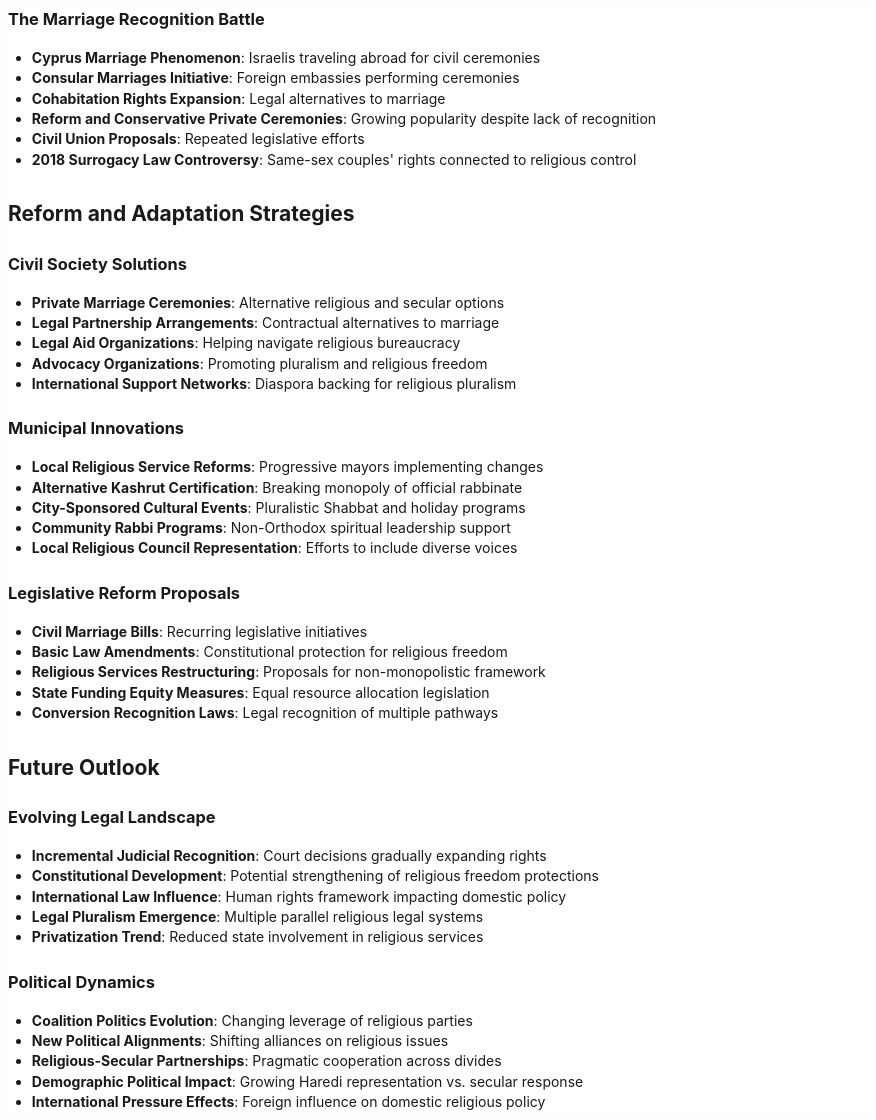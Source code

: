 ### The Marriage Recognition Battle

- **Cyprus Marriage Phenomenon**: Israelis traveling abroad for civil ceremonies
- **Consular Marriages Initiative**: Foreign embassies performing ceremonies
- **Cohabitation Rights Expansion**: Legal alternatives to marriage
- **Reform and Conservative Private Ceremonies**: Growing popularity despite lack of recognition
- **Civil Union Proposals**: Repeated legislative efforts
- **2018 Surrogacy Law Controversy**: Same-sex couples' rights connected to religious control

## Reform and Adaptation Strategies

### Civil Society Solutions

- **Private Marriage Ceremonies**: Alternative religious and secular options
- **Legal Partnership Arrangements**: Contractual alternatives to marriage
- **Legal Aid Organizations**: Helping navigate religious bureaucracy
- **Advocacy Organizations**: Promoting pluralism and religious freedom
- **International Support Networks**: Diaspora backing for religious pluralism

### Municipal Innovations

- **Local Religious Service Reforms**: Progressive mayors implementing changes
- **Alternative Kashrut Certification**: Breaking monopoly of official rabbinate
- **City-Sponsored Cultural Events**: Pluralistic Shabbat and holiday programs
- **Community Rabbi Programs**: Non-Orthodox spiritual leadership support
- **Local Religious Council Representation**: Efforts to include diverse voices

### Legislative Reform Proposals

- **Civil Marriage Bills**: Recurring legislative initiatives
- **Basic Law Amendments**: Constitutional protection for religious freedom
- **Religious Services Restructuring**: Proposals for non-monopolistic framework
- **State Funding Equity Measures**: Equal resource allocation legislation
- **Conversion Recognition Laws**: Legal recognition of multiple pathways

## Future Outlook

### Evolving Legal Landscape

- **Incremental Judicial Recognition**: Court decisions gradually expanding rights
- **Constitutional Development**: Potential strengthening of religious freedom protections
- **International Law Influence**: Human rights framework impacting domestic policy
- **Legal Pluralism Emergence**: Multiple parallel religious legal systems
- **Privatization Trend**: Reduced state involvement in religious services

### Political Dynamics

- **Coalition Politics Evolution**: Changing leverage of religious parties
- **New Political Alignments**: Shifting alliances on religious issues
- **Religious-Secular Partnerships**: Pragmatic cooperation across divides
- **Demographic Political Impact**: Growing Haredi representation vs. secular response
- **International Pressure Effects**: Foreign influence on domestic religious policy
